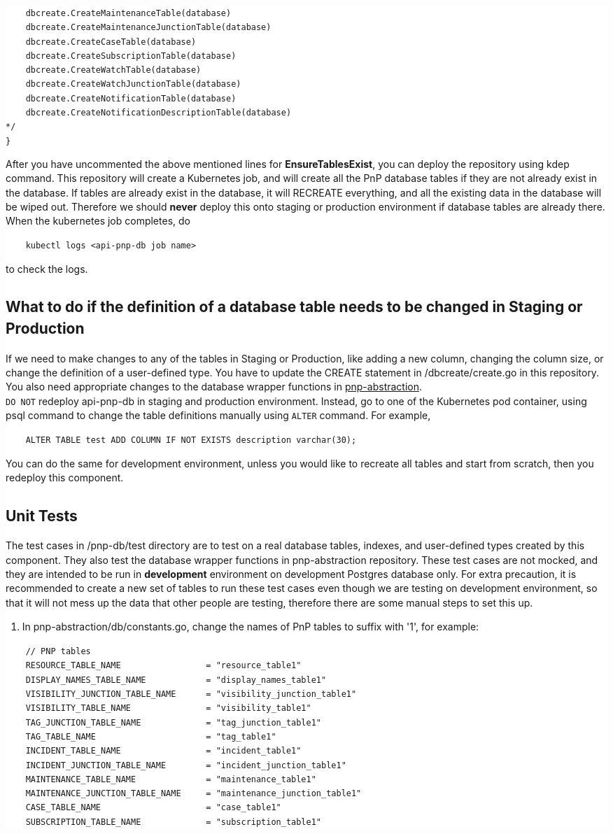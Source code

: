 ```
	dbcreate.CreateMaintenanceTable(database)
	dbcreate.CreateMaintenanceJunctionTable(database)
	dbcreate.CreateCaseTable(database)
	dbcreate.CreateSubscriptionTable(database)
	dbcreate.CreateWatchTable(database)
	dbcreate.CreateWatchJunctionTable(database)
	dbcreate.CreateNotificationTable(database)
	dbcreate.CreateNotificationDescriptionTable(database)
*/
}
```
After you have uncommented the above mentioned lines for **EnsureTablesExist**, you can deploy the repository using kdep command. This repository will create a Kubernetes job, and will create all the PnP database tables if they are not already exist in the database. If tables are already exist in the database, it will RECREATE everything, and all the existing data in the database will be wiped out. Therefore we should **never** deploy this onto staging or production environment if database tables are already there. When the kubernetes job completes, do 
```
	kubectl logs <api-pnp-db job name>
```
to check the logs. 

## What to do if the definition of a database table needs to be changed in Staging or Production
If we need to make changes to any of the tables in Staging or Production, like adding a new column, changing the column size, or change the definition of a user-defined type. You have to update the CREATE statement in /dbcreate/create.go in this repository. You also need appropriate changes to the database wrapper functions in [pnp-abstraction](https://github.ibm.com/cloud-sre/pnp-abstraction). <br>
`DO NOT` redeploy api-pnp-db in staging and production environment. Instead, go to one of the Kubernetes pod container, using psql command to change the table definitions manually using `ALTER` command. For example, 
```
	ALTER TABLE test ADD COLUMN IF NOT EXISTS description varchar(30);
```
You can do the same for development environment, unless you would like to recreate all tables and start from scratch, then you redeploy this component.


## Unit Tests
The test cases in /pnp-db/test directory are to test on a real database tables, indexes, and user-defined types created by this component. They also test the database wrapper functions in pnp-abstraction repository. These test cases are not mocked, and they are intended to be run in **development** environment on development Postgres database only. 
For extra precaution, it is recommended to create a new set of tables to run these test cases even though we are testing on development environment, so that it will not mess up the data that other people are testing, therefore there are some manual steps to set this up.
1. In pnp-abstraction/db/constants.go, change the names of PnP tables to suffix with '1', for example:
```
	// PNP tables
	RESOURCE_TABLE_NAME                 = "resource_table1"
	DISPLAY_NAMES_TABLE_NAME            = "display_names_table1"
	VISIBILITY_JUNCTION_TABLE_NAME      = "visibility_junction_table1"
	VISIBILITY_TABLE_NAME               = "visibility_table1"
	TAG_JUNCTION_TABLE_NAME             = "tag_junction_table1"
	TAG_TABLE_NAME                      = "tag_table1"
	INCIDENT_TABLE_NAME                 = "incident_table1"
	INCIDENT_JUNCTION_TABLE_NAME        = "incident_junction_table1"
	MAINTENANCE_TABLE_NAME              = "maintenance_table1"
	MAINTENANCE_JUNCTION_TABLE_NAME     = "maintenance_junction_table1"
	CASE_TABLE_NAME                     = "case_table1"
	SUBSCRIPTION_TABLE_NAME             = "subscription_table1"
```